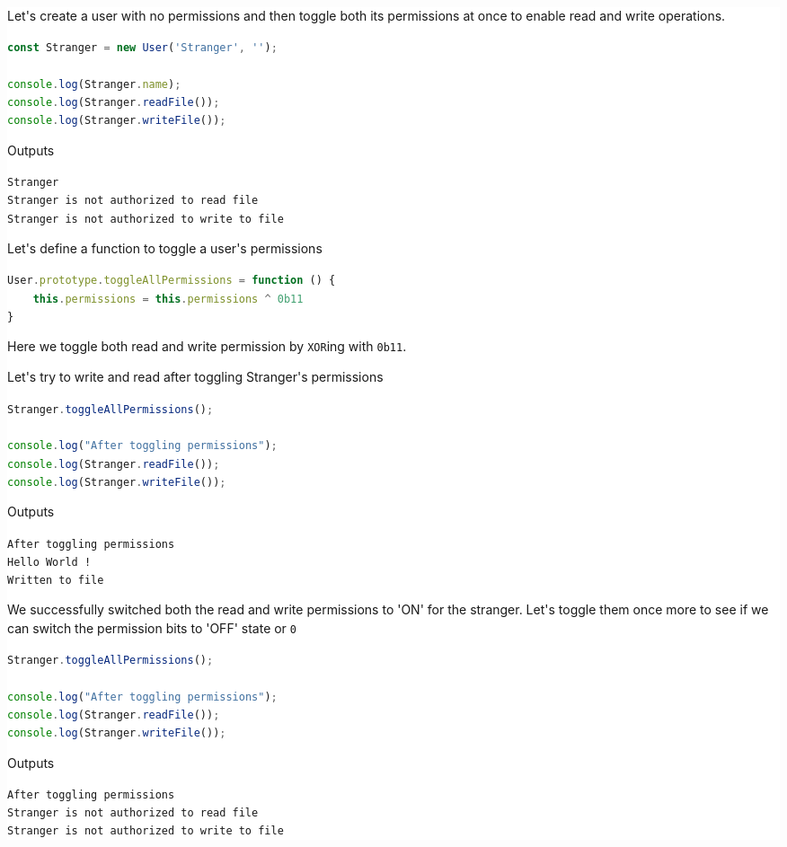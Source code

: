 Let's create a user with no permissions and then toggle both its permissions at once to enable read and write operations.

```javascript
const Stranger = new User('Stranger', '');

console.log(Stranger.name);
console.log(Stranger.readFile());
console.log(Stranger.writeFile());
```
Outputs
```
Stranger
Stranger is not authorized to read file
Stranger is not authorized to write to file
```

Let's define a function to toggle a user's permissions
```javascript
User.prototype.toggleAllPermissions = function () {
    this.permissions = this.permissions ^ 0b11
}
```
Here we toggle both read and write permission by `XOR`ing with `0b11`.

Let's try to write and read after toggling Stranger's permissions

```javascript
Stranger.toggleAllPermissions();

console.log("After toggling permissions");
console.log(Stranger.readFile());
console.log(Stranger.writeFile());
```
Outputs
```
After toggling permissions
Hello World !
Written to file
```

We successfully switched both the read and write permissions to 'ON' for the stranger. Let's toggle them once more to see if we can switch the permission bits to 'OFF' state or `0`

```javascript
Stranger.toggleAllPermissions();

console.log("After toggling permissions");
console.log(Stranger.readFile());
console.log(Stranger.writeFile());
```
Outputs
```
After toggling permissions
Stranger is not authorized to read file
Stranger is not authorized to write to file
```
